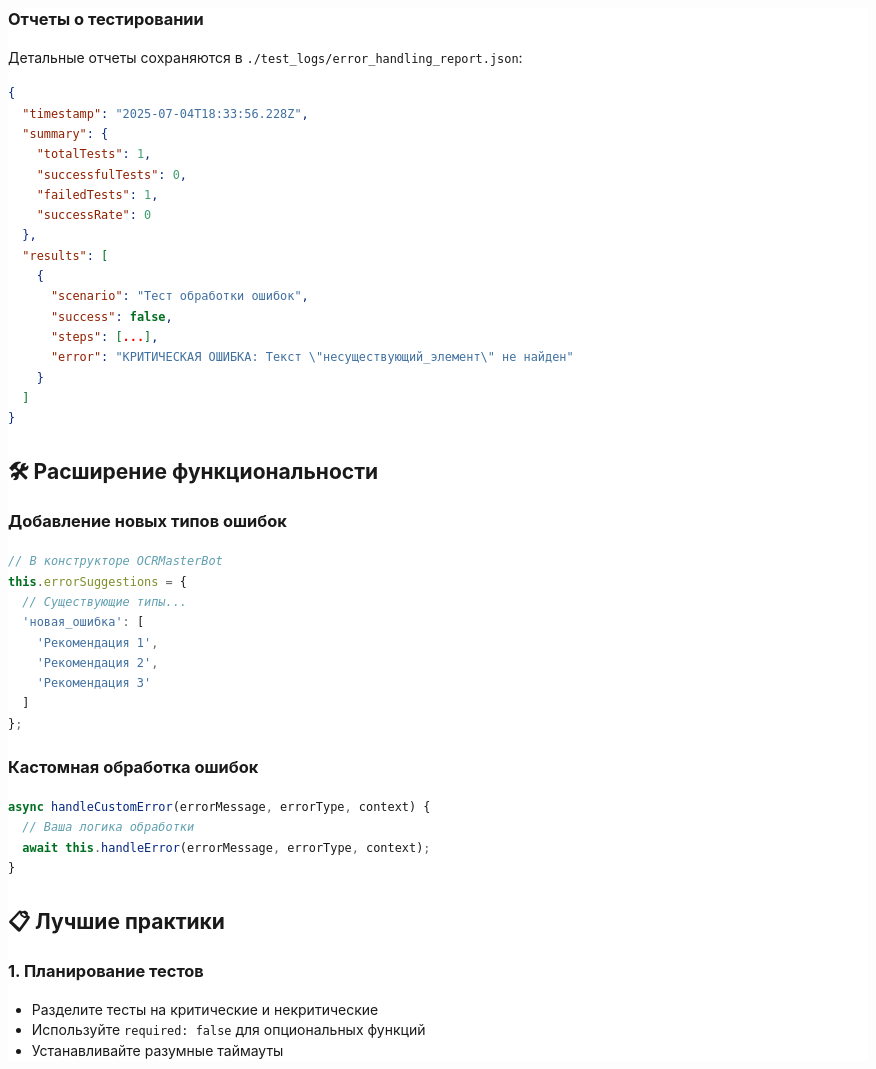 ### Отчеты о тестировании
Детальные отчеты сохраняются в `./test_logs/error_handling_report.json`:
```json
{
  "timestamp": "2025-07-04T18:33:56.228Z",
  "summary": {
    "totalTests": 1,
    "successfulTests": 0,
    "failedTests": 1,
    "successRate": 0
  },
  "results": [
    {
      "scenario": "Тест обработки ошибок",
      "success": false,
      "steps": [...],
      "error": "КРИТИЧЕСКАЯ ОШИБКА: Текст \"несуществующий_элемент\" не найден"
    }
  ]
}
```

## 🛠️ Расширение функциональности

### Добавление новых типов ошибок
```javascript
// В конструкторе OCRMasterBot
this.errorSuggestions = {
  // Существующие типы...
  'новая_ошибка': [
    'Рекомендация 1',
    'Рекомендация 2',
    'Рекомендация 3'
  ]
};
```

### Кастомная обработка ошибок
```javascript
async handleCustomError(errorMessage, errorType, context) {
  // Ваша логика обработки
  await this.handleError(errorMessage, errorType, context);
}
```

## 📋 Лучшие практики

### 1. Планирование тестов
- Разделите тесты на критические и некритические
- Используйте `required: false` для опциональных функций
- Устанавливайте разумные таймауты
